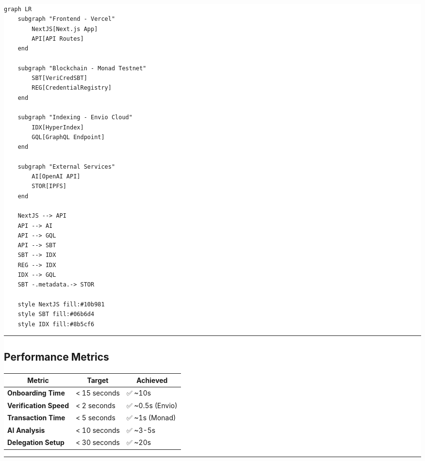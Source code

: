 ```mermaid
graph LR
    subgraph "Frontend - Vercel"
        NextJS[Next.js App]
        API[API Routes]
    end

    subgraph "Blockchain - Monad Testnet"
        SBT[VeriCredSBT]
        REG[CredentialRegistry]
    end

    subgraph "Indexing - Envio Cloud"
        IDX[HyperIndex]
        GQL[GraphQL Endpoint]
    end

    subgraph "External Services"
        AI[OpenAI API]
        STOR[IPFS]
    end

    NextJS --> API
    API --> AI
    API --> GQL
    API --> SBT
    SBT --> IDX
    REG --> IDX
    IDX --> GQL
    SBT -.metadata.-> STOR

    style NextJS fill:#10b981
    style SBT fill:#06b6d4
    style IDX fill:#8b5cf6
```

---

## Performance Metrics

| Metric | Target | Achieved |
|--------|--------|----------|
| **Onboarding Time** | < 15 seconds | ✅ ~10s |
| **Verification Speed** | < 2 seconds | ✅ ~0.5s (Envio) |
| **Transaction Time** | < 5 seconds | ✅ ~1s (Monad) |
| **AI Analysis** | < 10 seconds | ✅ ~3-5s |
| **Delegation Setup** | < 30 seconds | ✅ ~20s |

---
